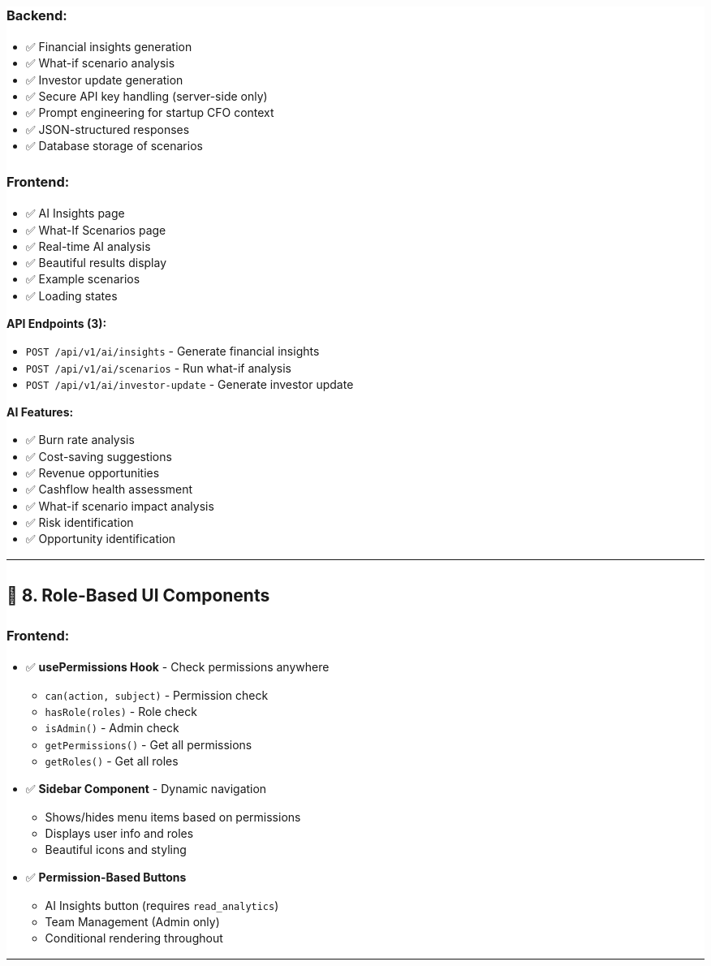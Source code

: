 ### Backend:
- ✅ Financial insights generation
- ✅ What-if scenario analysis
- ✅ Investor update generation
- ✅ Secure API key handling (server-side only)
- ✅ Prompt engineering for startup CFO context
- ✅ JSON-structured responses
- ✅ Database storage of scenarios

### Frontend:
- ✅ AI Insights page
- ✅ What-If Scenarios page
- ✅ Real-time AI analysis
- ✅ Beautiful results display
- ✅ Example scenarios
- ✅ Loading states

**API Endpoints (3):**
- `POST /api/v1/ai/insights` - Generate financial insights
- `POST /api/v1/ai/scenarios` - Run what-if analysis
- `POST /api/v1/ai/investor-update` - Generate investor update

**AI Features:**
- ✅ Burn rate analysis
- ✅ Cost-saving suggestions
- ✅ Revenue opportunities
- ✅ Cashflow health assessment
- ✅ What-if scenario impact analysis
- ✅ Risk identification
- ✅ Opportunity identification

---

## 🎨 **8. Role-Based UI Components**

### Frontend:
- ✅ **usePermissions Hook** - Check permissions anywhere
  - `can(action, subject)` - Permission check
  - `hasRole(roles)` - Role check
  - `isAdmin()` - Admin check
  - `getPermissions()` - Get all permissions
  - `getRoles()` - Get all roles

- ✅ **Sidebar Component** - Dynamic navigation
  - Shows/hides menu items based on permissions
  - Displays user info and roles
  - Beautiful icons and styling

- ✅ **Permission-Based Buttons**
  - AI Insights button (requires `read_analytics`)
  - Team Management (Admin only)
  - Conditional rendering throughout

---